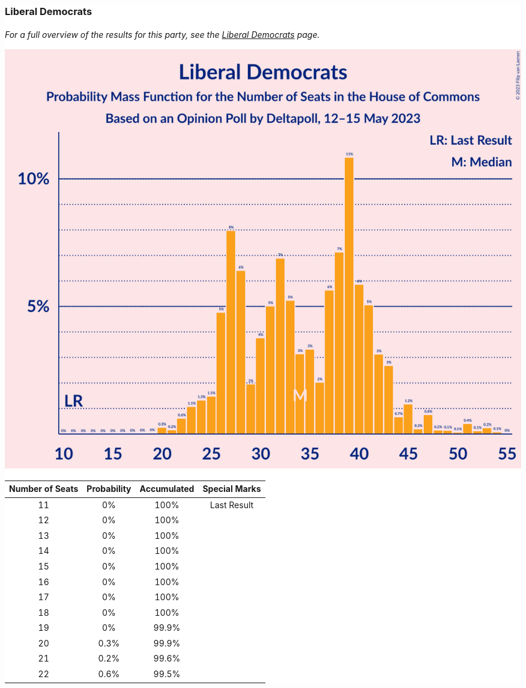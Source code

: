 ### Liberal Democrats

*For a full overview of the results for this party, see the [Liberal Democrats](party-liberaldemocrats.html) page.*

![Graph with seats probability mass function not yet produced](2023-05-15-Deltapoll-seats-pmf-liberaldemocrats.png "Seats Probability Mass Function")

| Number of Seats | Probability | Accumulated | Special Marks |
|:---------------:|:-----------:|:-----------:|:-------------:|
| 11 | 0% | 100% | Last Result |
| 12 | 0% | 100% |  |
| 13 | 0% | 100% |  |
| 14 | 0% | 100% |  |
| 15 | 0% | 100% |  |
| 16 | 0% | 100% |  |
| 17 | 0% | 100% |  |
| 18 | 0% | 100% |  |
| 19 | 0% | 99.9% |  |
| 20 | 0.3% | 99.9% |  |
| 21 | 0.2% | 99.6% |  |
| 22 | 0.6% | 99.5% |  |